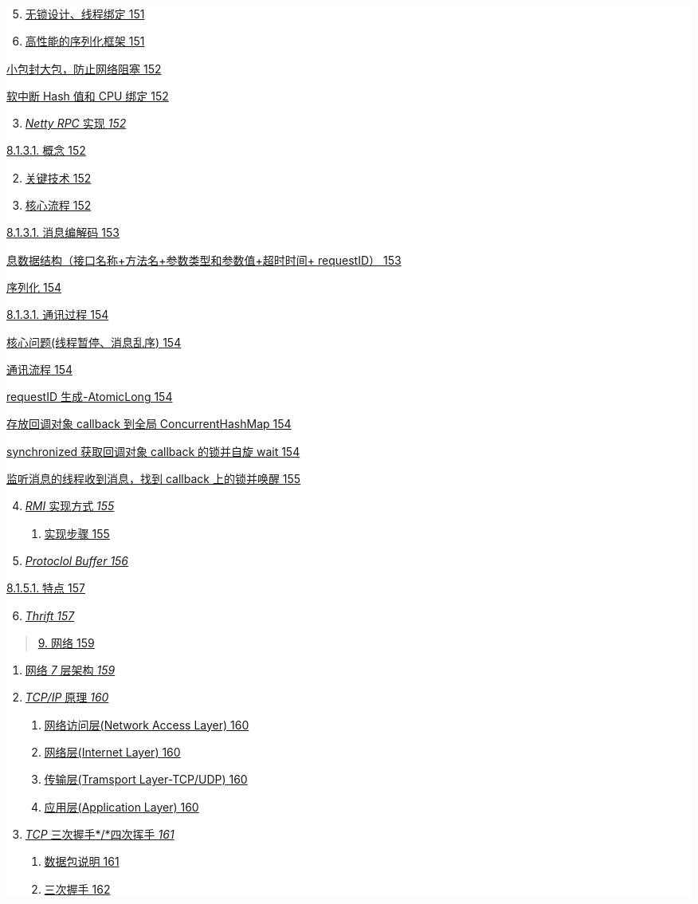 5.  [无锁设计、线程绑定 151](#无锁设计线程绑定)

6.  [高性能的序列化框架 151](#高性能的序列化框架)

[小包封大包，防止网络阻塞 152](#小包封大包防止网络阻塞)

[软中断 Hash 值和 CPU 绑定 152](#_bookmark444)

3.  [*Netty RPC* 实现 *152*](#netty-rpc-实现)

[8.1.3.1. 概念 152](#概念-4)

2.  [关键技术 152](#关键技术)

3.  [核心流程 152](#核心流程)

[8.1.3.1. 消息编解码 153](#消息编解码)

[息数据结构（接口名称+方法名+参数类型和参数值+超时时间+ requestID） 153](#_bookmark450)

[序列化 154](#序列化)

[8.1.3.1. 通讯过程 154](#通讯过程)

[核心问题(线程暂停、消息乱序) 154](#核心问题线程暂停消息乱序)

[通讯流程 154](#通讯流程)

[requestID 生成-AtomicLong 154](#_bookmark455)

[存放回调对象 callback 到全局 ConcurrentHashMap 154](#_bookmark456)

[synchronized 获取回调对象 callback 的锁并自旋 wait 154](#_bookmark457)

[监听消息的线程收到消息，找到 callback 上的锁并唤醒 155](#_bookmark458)

4.  [*RMI* 实现方式 *155*](#rmi-实现方式)

    1.  [实现步骤 155](#实现步骤)

5.  [*Protoclol Buffer 156*](#protoclol-buffer)

[8.1.5.1. 特点 157](#特点)

6.  [*Thrift 157*](#thrift)

> [9. 网络 159](#网络)

1.  [网络 *7* 层架构 *159*](#网络-7-层架构)

2.  [*TCP/IP* 原理 *160*](#tcpip-原理)

    1.  [网络访问层(Network Access Layer) 160](#网络访问层network-access-layer)

    2.  [网络层(Internet Layer) 160](#网络层internet-layer)

    3.  [传输层(Tramsport Layer-TCP/UDP) 160](#传输层tramsport-layer-tcpudp)

    4.  [应用层(Application Layer) 160](#应用层application-layer)

3.  [*TCP* 三次握手*/*四次挥手 *161*](#tcp-三次握手四次挥手)

    1.  [数据包说明 161](#数据包说明)

    2.  [三次握手 162](#三次握手)
